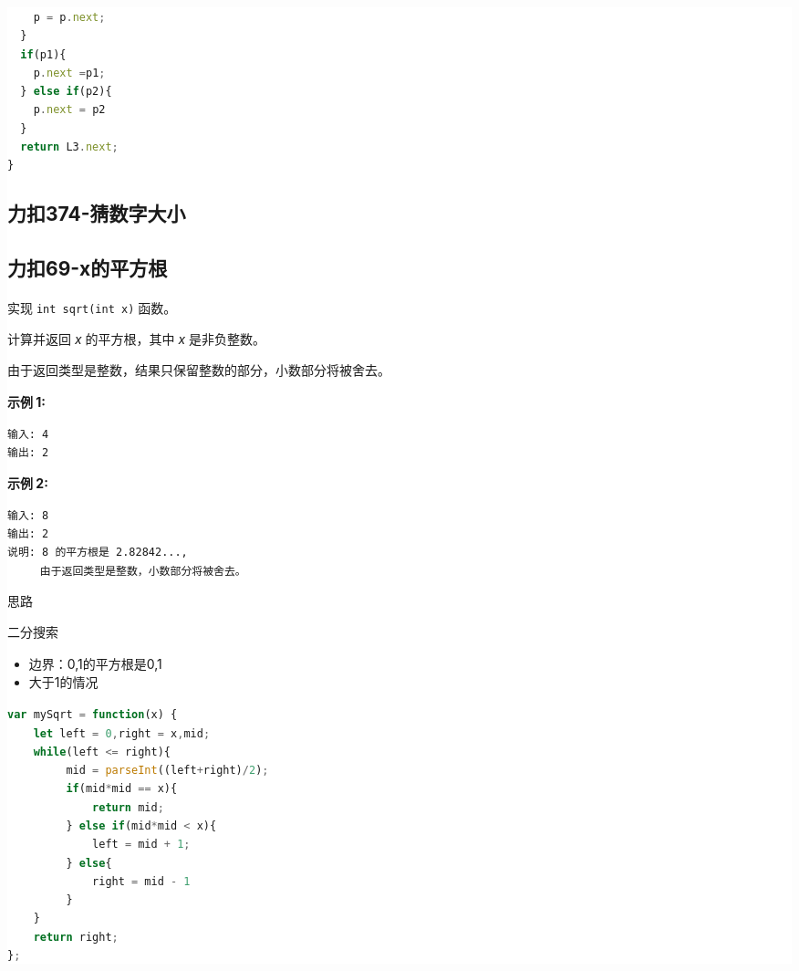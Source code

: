 ```js
    p = p.next;
  }
  if(p1){
    p.next =p1;
  } else if(p2){
    p.next = p2
  }
  return L3.next;
}
```

## 力扣374-猜数字大小

```js

```

## 力扣69-x的平方根

实现 `int sqrt(int x)` 函数。

计算并返回 *x* 的平方根，其中 *x* 是非负整数。

由于返回类型是整数，结果只保留整数的部分，小数部分将被舍去。

**示例 1:**

```
输入: 4
输出: 2
```

**示例 2:**

```
输入: 8
输出: 2
说明: 8 的平方根是 2.82842..., 
     由于返回类型是整数，小数部分将被舍去。
```

思路

二分搜索

- 边界：0,1的平方根是0,1
- 大于1的情况

```js
var mySqrt = function(x) {
    let left = 0,right = x,mid;
    while(left <= right){
         mid = parseInt((left+right)/2); 
         if(mid*mid == x){
             return mid;
         } else if(mid*mid < x){
             left = mid + 1;
         } else{
             right = mid - 1
         }
    }
    return right;
};
```
